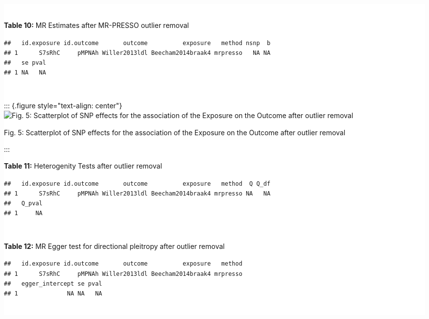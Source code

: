 <br>

**Table 10:** MR Estimates after MR-PRESSO outlier removal

    ##   id.exposure id.outcome       outcome          exposure   method nsnp  b
    ## 1      S7sRhC     pMPNAh Willer2013ldl Beecham2014braak4 mrpresso   NA NA
    ##   se pval
    ## 1 NA   NA

<br>

::: {.figure style="text-align: center"}
<img src="/sc/arion/projects/LOAD/shea/Projects/MR_ADPhenome/results/MR_ADbidir/Beecham2014braak4/Willer2013ldl/mr_report_files/figure-markdown/scatter_plot_outlier-1.png" alt="Fig. 5: Scatterplot of SNP effects for the association of the Exposure on the Outcome after outlier removal"  />
<p class="caption">
Fig. 5: Scatterplot of SNP effects for the association of the Exposure
on the Outcome after outlier removal
</p>
:::

<br>

**Table 11:** Heterogenity Tests after outlier removal

    ##   id.exposure id.outcome       outcome          exposure   method  Q Q_df
    ## 1      S7sRhC     pMPNAh Willer2013ldl Beecham2014braak4 mrpresso NA   NA
    ##   Q_pval
    ## 1     NA

<br>

**Table 12:** MR Egger test for directional pleitropy after outlier
removal

    ##   id.exposure id.outcome       outcome          exposure   method
    ## 1      S7sRhC     pMPNAh Willer2013ldl Beecham2014braak4 mrpresso
    ##   egger_intercept se pval
    ## 1              NA NA   NA

<br>
